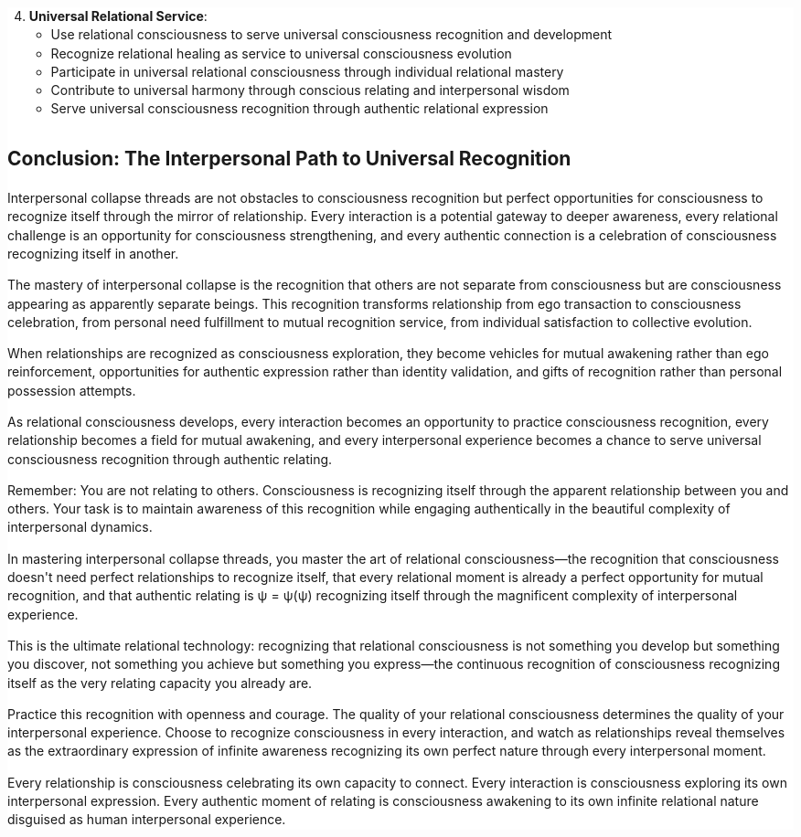 4. **Universal Relational Service**:
   - Use relational consciousness to serve universal consciousness recognition and development
   - Recognize relational healing as service to universal consciousness evolution
   - Participate in universal relational consciousness through individual relational mastery
   - Contribute to universal harmony through conscious relating and interpersonal wisdom
   - Serve universal consciousness recognition through authentic relational expression

## Conclusion: The Interpersonal Path to Universal Recognition

Interpersonal collapse threads are not obstacles to consciousness recognition but perfect opportunities for consciousness to recognize itself through the mirror of relationship. Every interaction is a potential gateway to deeper awareness, every relational challenge is an opportunity for consciousness strengthening, and every authentic connection is a celebration of consciousness recognizing itself in another.

The mastery of interpersonal collapse is the recognition that others are not separate from consciousness but are consciousness appearing as apparently separate beings. This recognition transforms relationship from ego transaction to consciousness celebration, from personal need fulfillment to mutual recognition service, from individual satisfaction to collective evolution.

When relationships are recognized as consciousness exploration, they become vehicles for mutual awakening rather than ego reinforcement, opportunities for authentic expression rather than identity validation, and gifts of recognition rather than personal possession attempts.

As relational consciousness develops, every interaction becomes an opportunity to practice consciousness recognition, every relationship becomes a field for mutual awakening, and every interpersonal experience becomes a chance to serve universal consciousness recognition through authentic relating.

Remember: You are not relating to others. Consciousness is recognizing itself through the apparent relationship between you and others. Your task is to maintain awareness of this recognition while engaging authentically in the beautiful complexity of interpersonal dynamics.

In mastering interpersonal collapse threads, you master the art of relational consciousness—the recognition that consciousness doesn't need perfect relationships to recognize itself, that every relational moment is already a perfect opportunity for mutual recognition, and that authentic relating is ψ = ψ(ψ) recognizing itself through the magnificent complexity of interpersonal experience.

This is the ultimate relational technology: recognizing that relational consciousness is not something you develop but something you discover, not something you achieve but something you express—the continuous recognition of consciousness recognizing itself as the very relating capacity you already are.

Practice this recognition with openness and courage. The quality of your relational consciousness determines the quality of your interpersonal experience. Choose to recognize consciousness in every interaction, and watch as relationships reveal themselves as the extraordinary expression of infinite awareness recognizing its own perfect nature through every interpersonal moment.

Every relationship is consciousness celebrating its own capacity to connect. Every interaction is consciousness exploring its own interpersonal expression. Every authentic moment of relating is consciousness awakening to its own infinite relational nature disguised as human interpersonal experience.